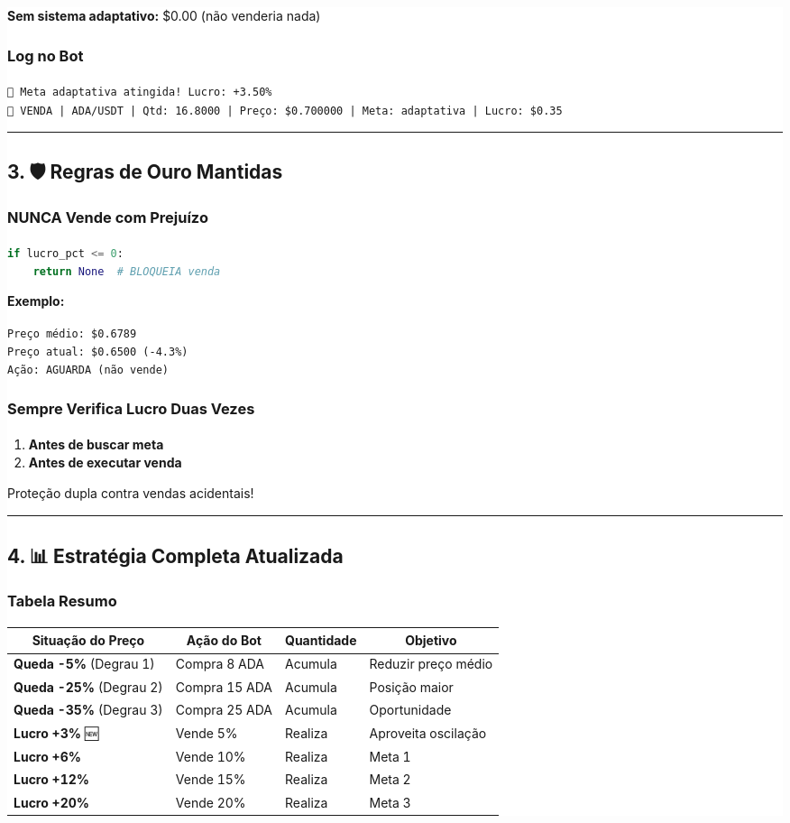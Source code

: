 **Sem sistema adaptativo:** $0.00 (não venderia nada)

### Log no Bot

```
🎯 Meta adaptativa atingida! Lucro: +3.50%
🔴 VENDA | ADA/USDT | Qtd: 16.8000 | Preço: $0.700000 | Meta: adaptativa | Lucro: $0.35
```

---

## 3. 🛡️ Regras de Ouro Mantidas

### NUNCA Vende com Prejuízo

```python
if lucro_pct <= 0:
    return None  # BLOQUEIA venda
```

**Exemplo:**
```
Preço médio: $0.6789
Preço atual: $0.6500 (-4.3%)
Ação: AGUARDA (não vende)
```

### Sempre Verifica Lucro Duas Vezes

1. **Antes de buscar meta**
2. **Antes de executar venda**

Proteção dupla contra vendas acidentais!

---

## 4. 📊 Estratégia Completa Atualizada

### Tabela Resumo

| Situação do Preço | Ação do Bot | Quantidade | Objetivo |
|-------------------|-------------|------------|----------|
| **Queda -5%** (Degrau 1) | Compra 8 ADA | Acumula | Reduzir preço médio |
| **Queda -25%** (Degrau 2) | Compra 15 ADA | Acumula | Posição maior |
| **Queda -35%** (Degrau 3) | Compra 25 ADA | Acumula | Oportunidade |
| **Lucro +3%** 🆕 | Vende 5% | Realiza | Aproveita oscilação |
| **Lucro +6%** | Vende 10% | Realiza | Meta 1 |
| **Lucro +12%** | Vende 15% | Realiza | Meta 2 |
| **Lucro +20%** | Vende 20% | Realiza | Meta 3 |
